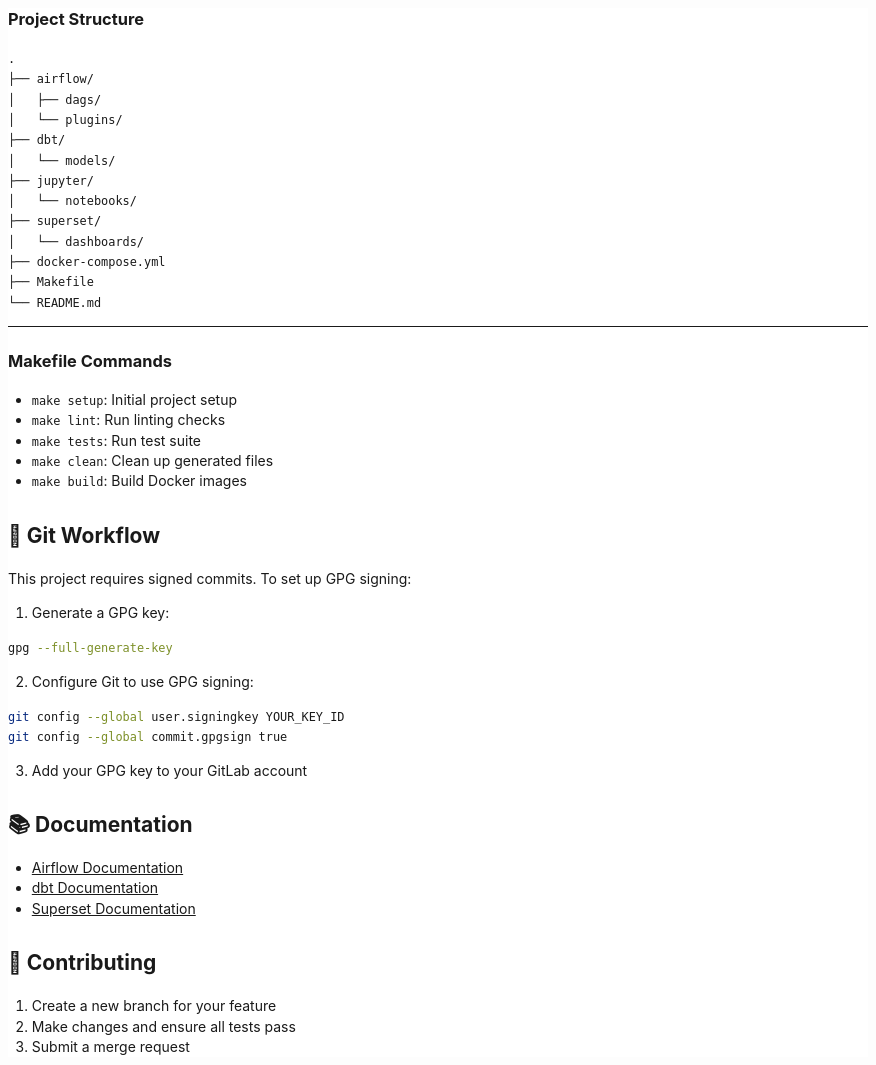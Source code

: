 
### Project Structure

```
.
├── airflow/
│   ├── dags/
│   └── plugins/
├── dbt/
│   └── models/
├── jupyter/
│   └── notebooks/
├── superset/
│   └── dashboards/
├── docker-compose.yml
├── Makefile
└── README.md
```

---

### Makefile Commands

- `make setup`: Initial project setup  
- `make lint`: Run linting checks  
- `make tests`: Run test suite  
- `make clean`: Clean up generated files  
- `make build`: Build Docker images  

## 🔐 Git Workflow

This project requires signed commits. To set up GPG signing:

1. Generate a GPG key:

```bash
gpg --full-generate-key
```

2. Configure Git to use GPG signing:

```bash
git config --global user.signingkey YOUR_KEY_ID
git config --global commit.gpgsign true
```

3. Add your GPG key to your GitLab account


## 📚 Documentation

- [Airflow Documentation](https://airflow.apache.org/docs/)
- [dbt Documentation](https://docs.getdbt.com/)
- [Superset Documentation](https://superset.apache.org/docs/intro)

## 🤝 Contributing

1. Create a new branch for your feature  
2. Make changes and ensure all tests pass  
3. Submit a merge request  
